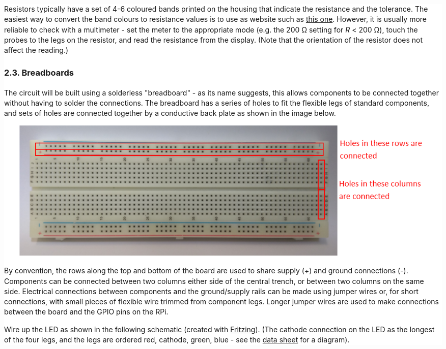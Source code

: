 Resistors typically have a set of 4-6 coloured bands printed on the housing that indicate the resistance and the tolerance.
The easiest way to convert the band colours to resistance values is to use as website such as [this one](href="https://www.digikey.co.uk/en/resources/conversion-calculators/conversion-calculator-resistor-color-code-4-band").
However, it is usually more reliable to check with a multimeter - set the meter to the appropriate mode (e.g. the 200 &Omega; setting for $R$ < 200 &Omega;), touch the probes to the legs on the resistor, and read the resistance from the display.
(Note that the orientation of the resistor does not affect the reading.)


### 2.3. Breadboards <a name="Breadboards"></a>

The circuit will be built using a solderless "breadboard" - as its name suggests, this allows components to be connected together without having to solder the connections.
The breadboard has a series of holes to fit the flexible legs of standard components, and sets of holes are connected together by a conductive back plate as shown in the image below.

<p align="center">
  <img src="Images/Photo-Breadboard.png" width="800">
</p>

By convention, the rows along the top and bottom of the board are used to share supply (+) and ground connections (-).
Components can be connected between two columns either side of the central trench, or between two columns on the same side.
Electrical connections between components and the ground/supply rails can be made using jumper wires or, for short connections, with small pieces of flexible wire trimmed from component legs.
Longer jumper wires are used to make connections between the board and the GPIO pins on the RPi.

Wire up the LED as shown in the following schematic (created with [Fritzing](http://fritzing.org/home/)).
(The cathode connection on the LED as the longest of the four legs, and the legs are ordered red, cathode, green, blue - see the [data sheet](https://cdn.shopify.com/s/files/1/0174/1800/files/YH5MMRGBC-4YW.pdf?18352150365029489229) for a diagram).

<p align="center">